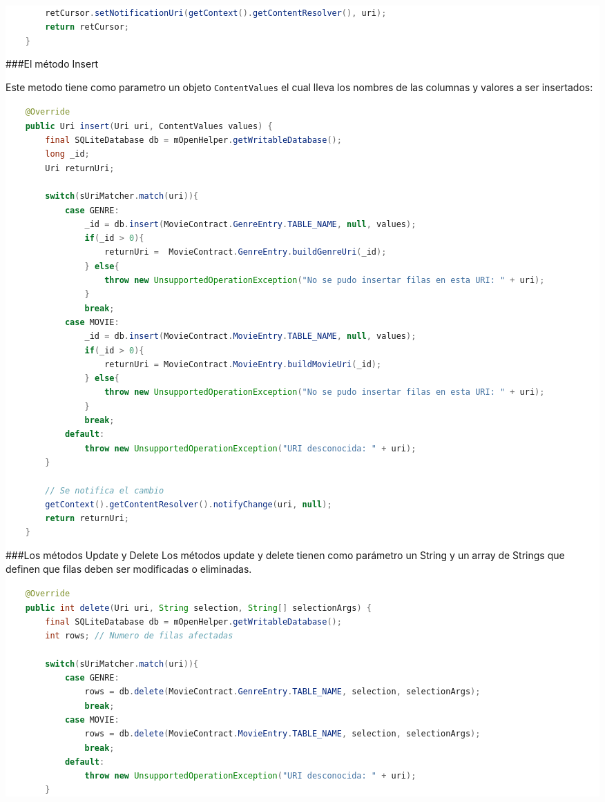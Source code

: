 ```java
        retCursor.setNotificationUri(getContext().getContentResolver(), uri);
        return retCursor;
    }
```

###El método Insert

Este metodo tiene como parametro un objeto `ContentValues` el cual lleva los nombres de las columnas y valores a ser insertados:

```java
    @Override
    public Uri insert(Uri uri, ContentValues values) {
        final SQLiteDatabase db = mOpenHelper.getWritableDatabase();
        long _id;
        Uri returnUri;

        switch(sUriMatcher.match(uri)){
            case GENRE:
                _id = db.insert(MovieContract.GenreEntry.TABLE_NAME, null, values);
                if(_id > 0){
                    returnUri =  MovieContract.GenreEntry.buildGenreUri(_id);
                } else{
                    throw new UnsupportedOperationException("No se pudo insertar filas en esta URI: " + uri);
                }
                break;
            case MOVIE:
                _id = db.insert(MovieContract.MovieEntry.TABLE_NAME, null, values);
                if(_id > 0){
                    returnUri = MovieContract.MovieEntry.buildMovieUri(_id);
                } else{
                    throw new UnsupportedOperationException("No se pudo insertar filas en esta URI: " + uri);
                }
                break;
            default:
                throw new UnsupportedOperationException("URI desconocida: " + uri);
        }

        // Se notifica el cambio
        getContext().getContentResolver().notifyChange(uri, null);
        return returnUri;
    }
```

###Los métodos Update y Delete
Los métodos update y delete tienen como parámetro un String y un array de Strings que definen que filas deben ser modificadas o eliminadas.

```java
    @Override
    public int delete(Uri uri, String selection, String[] selectionArgs) {
        final SQLiteDatabase db = mOpenHelper.getWritableDatabase();
        int rows; // Numero de filas afectadas

        switch(sUriMatcher.match(uri)){
            case GENRE:
                rows = db.delete(MovieContract.GenreEntry.TABLE_NAME, selection, selectionArgs);
                break;
            case MOVIE:
                rows = db.delete(MovieContract.MovieEntry.TABLE_NAME, selection, selectionArgs);
                break;
            default:
                throw new UnsupportedOperationException("URI desconocida: " + uri);
        }
```